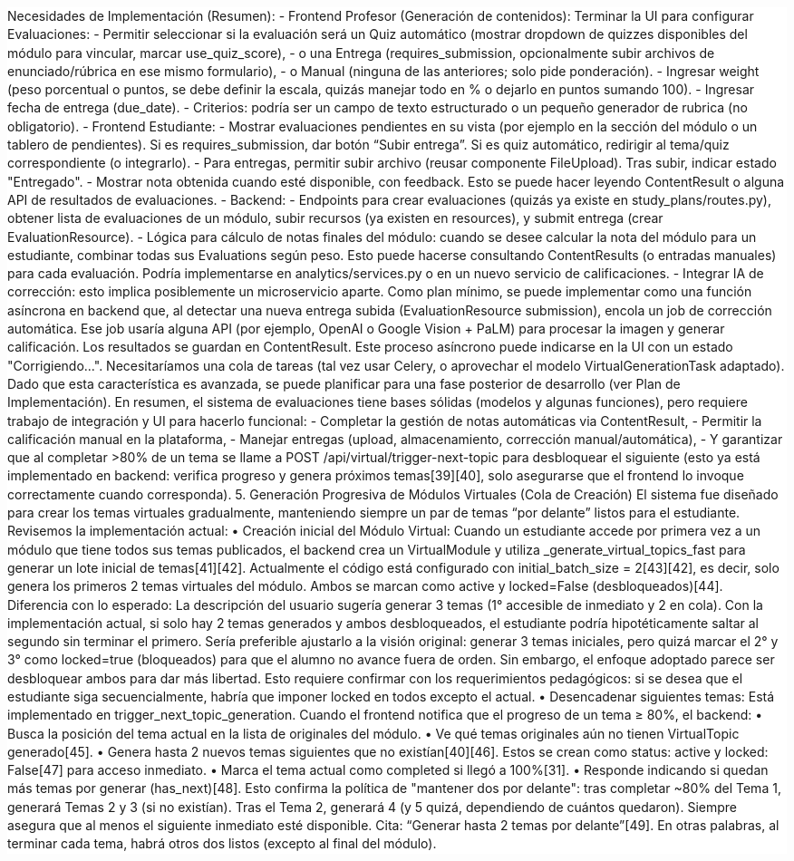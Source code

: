 Necesidades de Implementación (Resumen): - Frontend Profesor (Generación de contenidos): Terminar la UI para configurar Evaluaciones: - Permitir seleccionar si la evaluación será un Quiz automático (mostrar dropdown de quizzes disponibles del módulo para vincular, marcar use_quiz_score), - o una Entrega (requires_submission, opcionalmente subir archivos de enunciado/rúbrica en ese mismo formulario), - o Manual (ninguna de las anteriores; solo pide ponderación). - Ingresar weight (peso porcentual o puntos, se debe definir la escala, quizás manejar todo en % o dejarlo en puntos sumando 100). - Ingresar fecha de entrega (due_date). - Criterios: podría ser un campo de texto estructurado o un pequeño generador de rubrica (no obligatorio). - Frontend Estudiante: - Mostrar evaluaciones pendientes en su vista (por ejemplo en la sección del módulo o un tablero de pendientes). Si es requires_submission, dar botón “Subir entrega”. Si es quiz automático, redirigir al tema/quiz correspondiente (o integrarlo). - Para entregas, permitir subir archivo (reusar componente FileUpload). Tras subir, indicar estado "Entregado". - Mostrar nota obtenida cuando esté disponible, con feedback. Esto se puede hacer leyendo ContentResult o alguna API de resultados de evaluaciones. - Backend: - Endpoints para crear evaluaciones (quizás ya existe en study_plans/routes.py), obtener lista de evaluaciones de un módulo, subir recursos (ya existen en resources), y submit entrega (crear EvaluationResource). - Lógica para cálculo de notas finales del módulo: cuando se desee calcular la nota del módulo para un estudiante, combinar todas sus Evaluations según peso. Esto puede hacerse consultando ContentResults (o entradas manuales) para cada evaluación. Podría implementarse en analytics/services.py o en un nuevo servicio de calificaciones. - Integrar IA de corrección: esto implica posiblemente un microservicio aparte. Como plan mínimo, se puede implementar como una función asíncrona en backend que, al detectar una nueva entrega subida (EvaluationResource submission), encola un job de corrección automática. Ese job usaría alguna API (por ejemplo, OpenAI o Google Vision + PaLM) para procesar la imagen y generar calificación. Los resultados se guardan en ContentResult. Este proceso asíncrono puede indicarse en la UI con un estado "Corrigiendo...". Necesitaríamos una cola de tareas (tal vez usar Celery, o aprovechar el modelo VirtualGenerationTask adaptado). Dado que esta característica es avanzada, se puede planificar para una fase posterior de desarrollo (ver Plan de Implementación).
En resumen, el sistema de evaluaciones tiene bases sólidas (modelos y algunas funciones), pero requiere trabajo de integración y UI para hacerlo funcional: - Completar la gestión de notas automáticas via ContentResult, - Permitir la calificación manual en la plataforma, - Manejar entregas (upload, almacenamiento, corrección manual/automática), - Y garantizar que al completar >80% de un tema se llame a POST /api/virtual/trigger-next-topic para desbloquear el siguiente (esto ya está implementado en backend: verifica progreso y genera próximos temas[39][40], solo asegurarse que el frontend lo invoque correctamente cuando corresponda).
5. Generación Progresiva de Módulos Virtuales (Cola de Creación)
El sistema fue diseñado para crear los temas virtuales gradualmente, manteniendo siempre un par de temas “por delante” listos para el estudiante. Revisemos la implementación actual:
•	Creación inicial del Módulo Virtual: Cuando un estudiante accede por primera vez a un módulo que tiene todos sus temas publicados, el backend crea un VirtualModule y utiliza _generate_virtual_topics_fast para generar un lote inicial de temas[41][42]. Actualmente el código está configurado con initial_batch_size = 2[43][42], es decir, solo genera los primeros 2 temas virtuales del módulo. Ambos se marcan como active y locked=False (desbloqueados)[44]. Diferencia con lo esperado: La descripción del usuario sugería generar 3 temas (1° accesible de inmediato y 2 en cola). Con la implementación actual, si solo hay 2 temas generados y ambos desbloqueados, el estudiante podría hipotéticamente saltar al segundo sin terminar el primero. Sería preferible ajustarlo a la visión original: generar 3 temas iniciales, pero quizá marcar el 2° y 3° como locked=true (bloqueados) para que el alumno no avance fuera de orden. Sin embargo, el enfoque adoptado parece ser desbloquear ambos para dar más libertad. Esto requiere confirmar con los requerimientos pedagógicos: si se desea que el estudiante siga secuencialmente, habría que imponer locked en todos excepto el actual.
•	Desencadenar siguientes temas: Está implementado en trigger_next_topic_generation. Cuando el frontend notifica que el progreso de un tema ≥ 80%, el backend:
•	Busca la posición del tema actual en la lista de originales del módulo.
•	Ve qué temas originales aún no tienen VirtualTopic generado[45].
•	Genera hasta 2 nuevos temas siguientes que no existían[40][46]. Estos se crean como status: active y locked: False[47] para acceso inmediato.
•	Marca el tema actual como completed si llegó a 100%[31].
•	Responde indicando si quedan más temas por generar (has_next)[48].
Esto confirma la política de "mantener dos por delante": tras completar ~80% del Tema 1, generará Temas 2 y 3 (si no existían). Tras el Tema 2, generará 4 (y 5 quizá, dependiendo de cuántos quedaron). Siempre asegura que al menos el siguiente inmediato esté disponible. Cita: “Generar hasta 2 temas por delante”[49]. En otras palabras, al terminar cada tema, habrá otros dos listos (excepto al final del módulo).